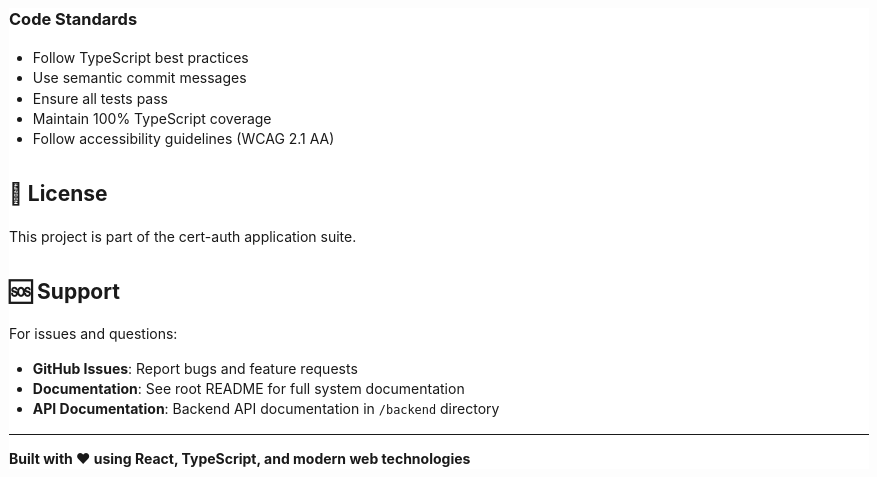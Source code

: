 ### Code Standards
- Follow TypeScript best practices
- Use semantic commit messages
- Ensure all tests pass
- Maintain 100% TypeScript coverage
- Follow accessibility guidelines (WCAG 2.1 AA)

## 📄 License

This project is part of the cert-auth application suite.

## 🆘 Support

For issues and questions:
- **GitHub Issues**: Report bugs and feature requests
- **Documentation**: See root README for full system documentation
- **API Documentation**: Backend API documentation in `/backend` directory

---

**Built with ❤️ using React, TypeScript, and modern web technologies**
